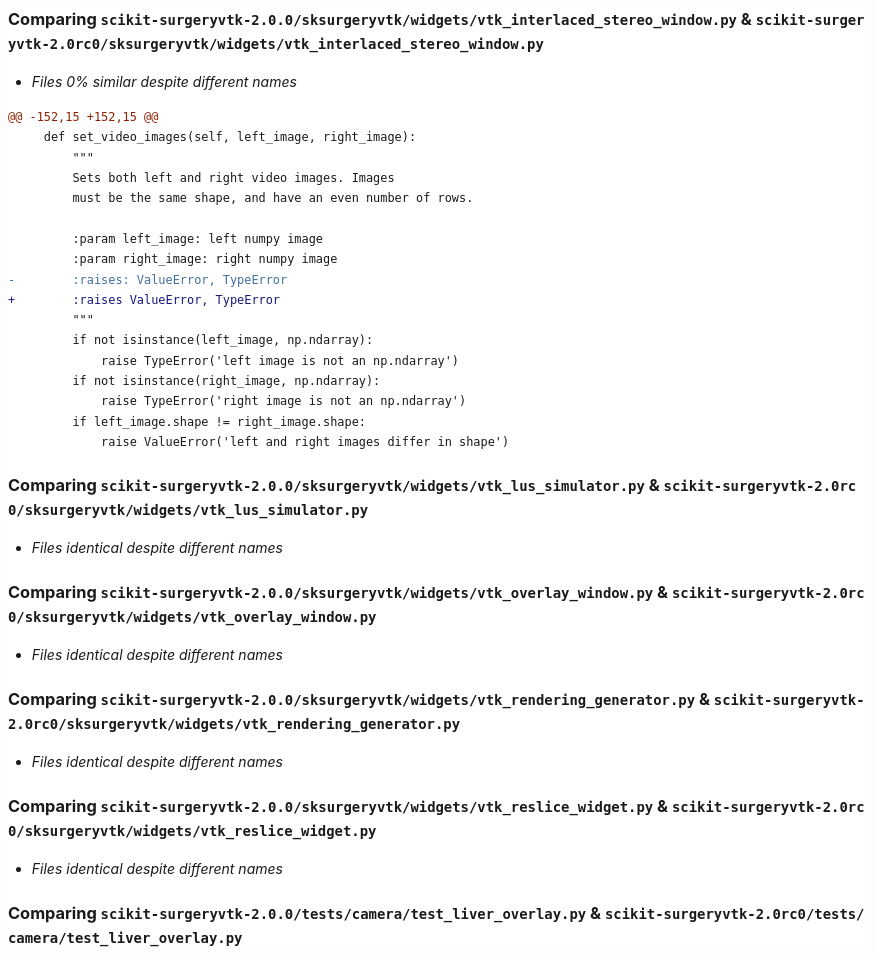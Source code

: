 ### Comparing `scikit-surgeryvtk-2.0.0/sksurgeryvtk/widgets/vtk_interlaced_stereo_window.py` & `scikit-surgeryvtk-2.0rc0/sksurgeryvtk/widgets/vtk_interlaced_stereo_window.py`

 * *Files 0% similar despite different names*

```diff
@@ -152,15 +152,15 @@
     def set_video_images(self, left_image, right_image):
         """
         Sets both left and right video images. Images
         must be the same shape, and have an even number of rows.
 
         :param left_image: left numpy image
         :param right_image: right numpy image
-        :raises: ValueError, TypeError
+        :raises ValueError, TypeError
         """
         if not isinstance(left_image, np.ndarray):
             raise TypeError('left image is not an np.ndarray')
         if not isinstance(right_image, np.ndarray):
             raise TypeError('right image is not an np.ndarray')
         if left_image.shape != right_image.shape:
             raise ValueError('left and right images differ in shape')
```

### Comparing `scikit-surgeryvtk-2.0.0/sksurgeryvtk/widgets/vtk_lus_simulator.py` & `scikit-surgeryvtk-2.0rc0/sksurgeryvtk/widgets/vtk_lus_simulator.py`

 * *Files identical despite different names*

### Comparing `scikit-surgeryvtk-2.0.0/sksurgeryvtk/widgets/vtk_overlay_window.py` & `scikit-surgeryvtk-2.0rc0/sksurgeryvtk/widgets/vtk_overlay_window.py`

 * *Files identical despite different names*

### Comparing `scikit-surgeryvtk-2.0.0/sksurgeryvtk/widgets/vtk_rendering_generator.py` & `scikit-surgeryvtk-2.0rc0/sksurgeryvtk/widgets/vtk_rendering_generator.py`

 * *Files identical despite different names*

### Comparing `scikit-surgeryvtk-2.0.0/sksurgeryvtk/widgets/vtk_reslice_widget.py` & `scikit-surgeryvtk-2.0rc0/sksurgeryvtk/widgets/vtk_reslice_widget.py`

 * *Files identical despite different names*

### Comparing `scikit-surgeryvtk-2.0.0/tests/camera/test_liver_overlay.py` & `scikit-surgeryvtk-2.0rc0/tests/camera/test_liver_overlay.py`
